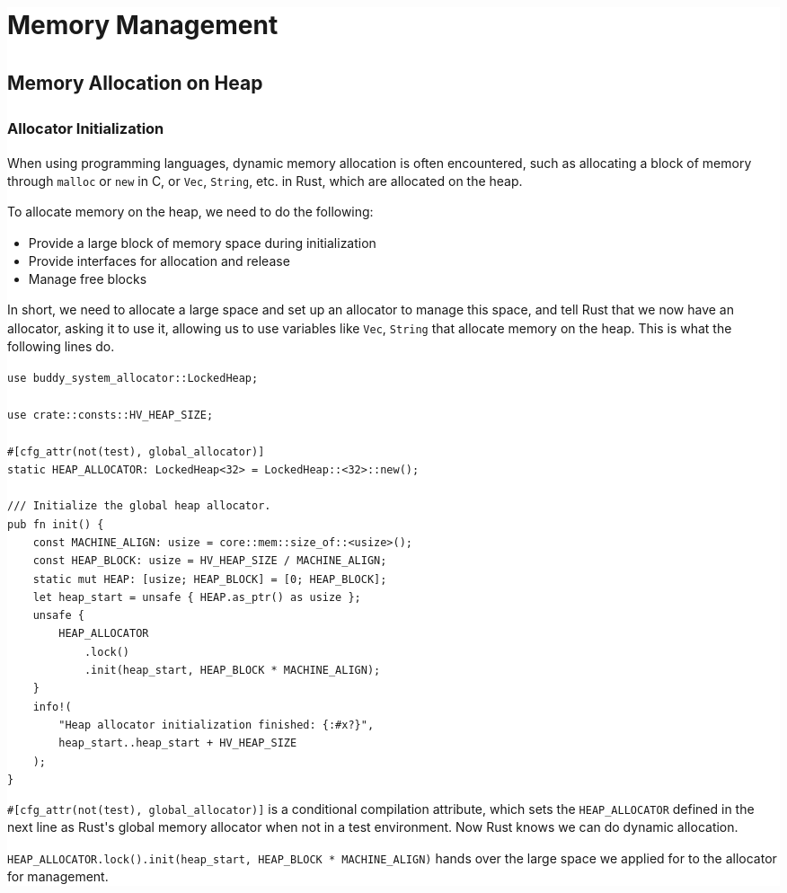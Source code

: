 # Memory Management

## Memory Allocation on Heap

### Allocator Initialization

When using programming languages, dynamic memory allocation is often encountered, such as allocating a block of memory through `malloc` or `new` in C, or `Vec`, `String`, etc. in Rust, which are allocated on the heap.

To allocate memory on the heap, we need to do the following:

- Provide a large block of memory space during initialization
- Provide interfaces for allocation and release
- Manage free blocks

In short, we need to allocate a large space and set up an allocator to manage this space, and tell Rust that we now have an allocator, asking it to use it, allowing us to use variables like `Vec`, `String` that allocate memory on the heap. This is what the following lines do.

```
use buddy_system_allocator::LockedHeap;

use crate::consts::HV_HEAP_SIZE;

#[cfg_attr(not(test), global_allocator)]
static HEAP_ALLOCATOR: LockedHeap<32> = LockedHeap::<32>::new();

/// Initialize the global heap allocator.
pub fn init() {
    const MACHINE_ALIGN: usize = core::mem::size_of::<usize>();
    const HEAP_BLOCK: usize = HV_HEAP_SIZE / MACHINE_ALIGN;
    static mut HEAP: [usize; HEAP_BLOCK] = [0; HEAP_BLOCK];
    let heap_start = unsafe { HEAP.as_ptr() as usize };
    unsafe {
        HEAP_ALLOCATOR
            .lock()
            .init(heap_start, HEAP_BLOCK * MACHINE_ALIGN);
    }
    info!(
        "Heap allocator initialization finished: {:#x?}",
        heap_start..heap_start + HV_HEAP_SIZE
    );
}
```

`#[cfg_attr(not(test), global_allocator)]` is a conditional compilation attribute, which sets the `HEAP_ALLOCATOR` defined in the next line as Rust's global memory allocator when not in a test environment. Now Rust knows we can do dynamic allocation.

`HEAP_ALLOCATOR.lock().init(heap_start, HEAP_BLOCK * MACHINE_ALIGN)` hands over the large space we applied for to the allocator for management.
